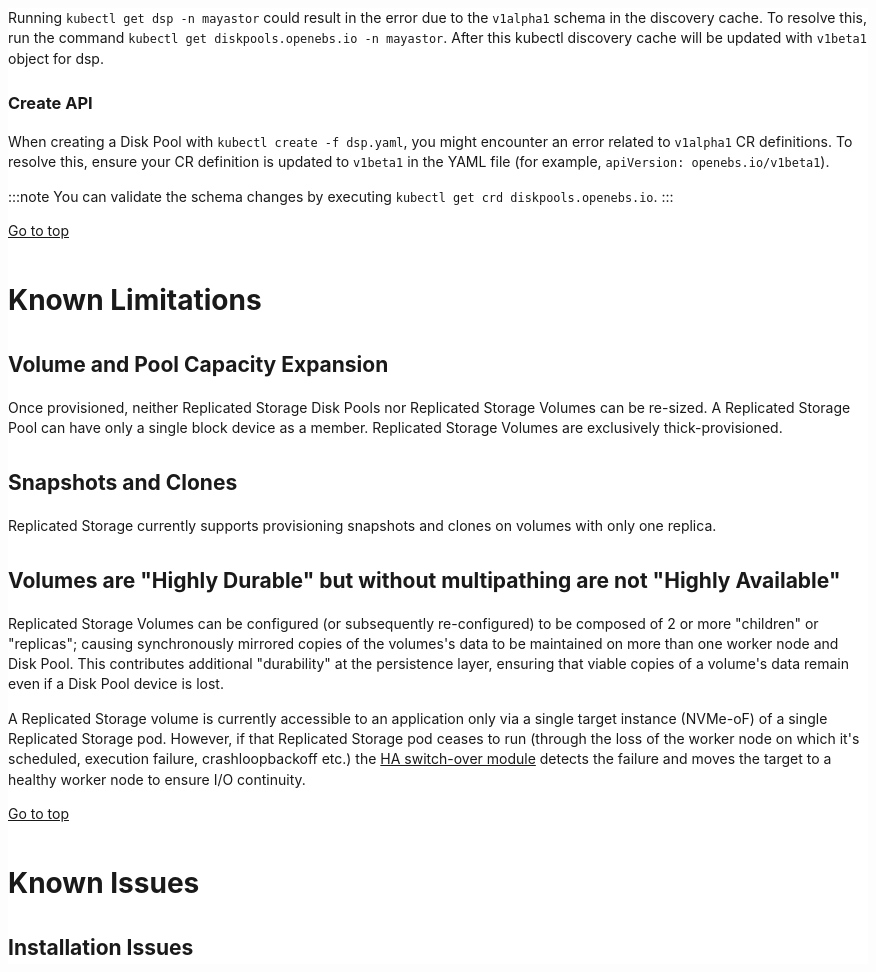 Running `kubectl get dsp -n mayastor` could result in the error due to the `v1alpha1` schema in the discovery cache. To resolve this, run the command `kubectl get diskpools.openebs.io -n mayastor`. After this kubectl discovery cache will be updated with `v1beta1` object for dsp. 
 
### Create API

When creating a Disk Pool with `kubectl create -f dsp.yaml`, you might encounter an error related to `v1alpha1` CR definitions. To resolve this, ensure your CR definition is updated to `v1beta1` in the YAML file (for example, `apiVersion: openebs.io/v1beta1`).

:::note
You can validate the schema changes by executing `kubectl get crd diskpools.openebs.io`.
:::


[Go to top](#top)

# Known Limitations

## Volume and Pool Capacity Expansion

Once provisioned, neither Replicated Storage Disk Pools nor Replicated Storage Volumes can be re-sized. A Replicated Storage Pool can have only a single block device as a member. Replicated Storage Volumes are exclusively thick-provisioned.

## Snapshots and Clones

Replicated Storage currently supports provisioning snapshots and clones on volumes with only one replica.

## Volumes are "Highly Durable" but without multipathing are not "Highly Available"

Replicated Storage Volumes can be configured \(or subsequently re-configured\) to be composed of 2 or more "children" or "replicas"; causing synchronously mirrored copies of the volumes's data to be maintained on more than one worker node and Disk Pool. This contributes additional "durability" at the persistence layer, ensuring that viable copies of a volume's data remain even if a Disk Pool device is lost.

A Replicated Storage volume is currently accessible to an application only via a single target instance \(NVMe-oF\) of a single Replicated Storage pod. However, if that Replicated Storage pod ceases to run \(through the loss of the worker node on which it's scheduled, execution failure, crashloopbackoff etc.\) the [HA switch-over module](../user-guides/replicated-storage-user-guide/advanced-operations/HA.md) detects the failure and moves the target to a healthy worker node to ensure I/O continuity.

[Go to top](#top)

# Known Issues

## Installation Issues

